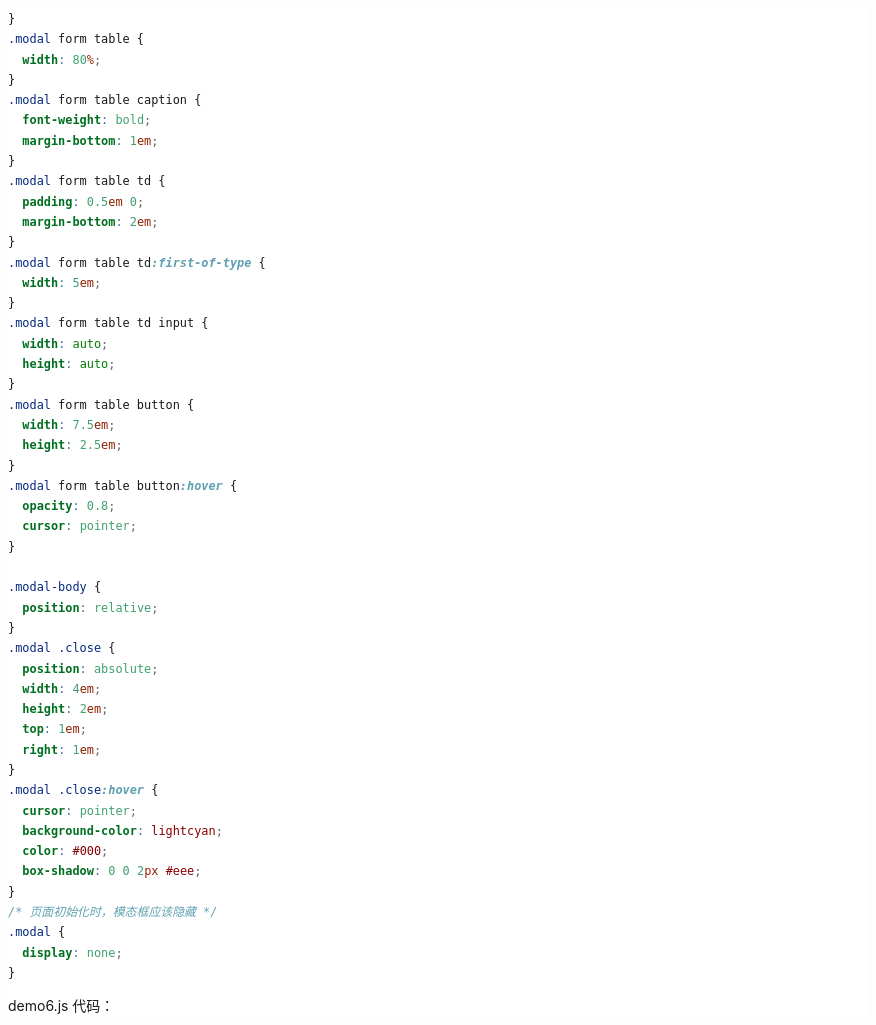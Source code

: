 ```css
}
.modal form table {
  width: 80%;
}
.modal form table caption {
  font-weight: bold;
  margin-bottom: 1em;
}
.modal form table td {
  padding: 0.5em 0;
  margin-bottom: 2em;
}
.modal form table td:first-of-type {
  width: 5em;
}
.modal form table td input {
  width: auto;
  height: auto;
}
.modal form table button {
  width: 7.5em;
  height: 2.5em;
}
.modal form table button:hover {
  opacity: 0.8;
  cursor: pointer;
}

.modal-body {
  position: relative;
}
.modal .close {
  position: absolute;
  width: 4em;
  height: 2em;
  top: 1em;
  right: 1em;
}
.modal .close:hover {
  cursor: pointer;
  background-color: lightcyan;
  color: #000;
  box-shadow: 0 0 2px #eee;
}
/* 页面初始化时，模态框应该隐藏 */
.modal {
  display: none;
}
```

demo6.js 代码：
